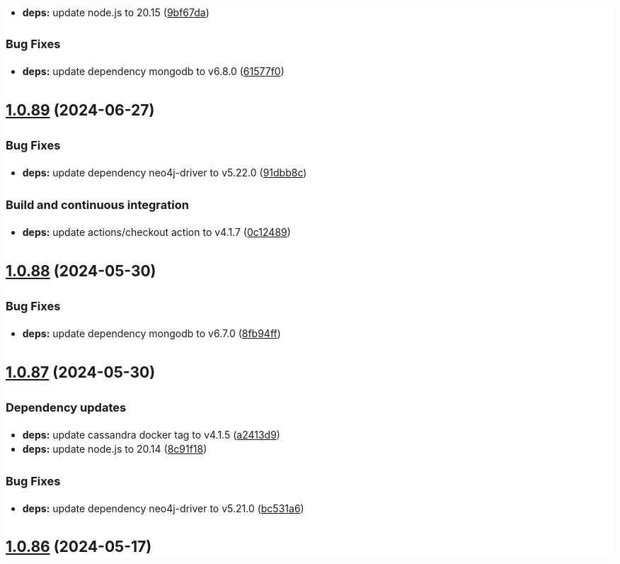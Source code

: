 * **deps:** update node.js to 20.15 ([9bf67da](https://github.com/w4bo/teaching-nosql/commit/9bf67da763cefe5ed0d71abf5f076e1f80dce39c))


### Bug Fixes

* **deps:** update dependency mongodb to v6.8.0 ([61577f0](https://github.com/w4bo/teaching-nosql/commit/61577f00f634a1d2169059031a83dcb5b2edf501))

## [1.0.89](https://github.com/w4bo/teaching-nosql/compare/1.0.88...1.0.89) (2024-06-27)


### Bug Fixes

* **deps:** update dependency neo4j-driver to v5.22.0 ([91dbb8c](https://github.com/w4bo/teaching-nosql/commit/91dbb8ca75f7bcbb2142a91cbcbc0e75867a0539))


### Build and continuous integration

* **deps:** update actions/checkout action to v4.1.7 ([0c12489](https://github.com/w4bo/teaching-nosql/commit/0c1248960a3e01fc2ab9c9a5ba109aba5c233af7))

## [1.0.88](https://github.com/w4bo/teaching-nosql/compare/1.0.87...1.0.88) (2024-05-30)


### Bug Fixes

* **deps:** update dependency mongodb to v6.7.0 ([8fb94ff](https://github.com/w4bo/teaching-nosql/commit/8fb94ff639458c483e386b20d710d0a2f3560b54))

## [1.0.87](https://github.com/w4bo/teaching-nosql/compare/1.0.86...1.0.87) (2024-05-30)


### Dependency updates

* **deps:** update cassandra docker tag to v4.1.5 ([a2413d9](https://github.com/w4bo/teaching-nosql/commit/a2413d9b8c22c464246c6f72fc5644d9d9331830))
* **deps:** update node.js to 20.14 ([8c91f18](https://github.com/w4bo/teaching-nosql/commit/8c91f18cd6dab98322d42a1b782d3d93ab574020))


### Bug Fixes

* **deps:** update dependency neo4j-driver to v5.21.0 ([bc531a6](https://github.com/w4bo/teaching-nosql/commit/bc531a68fcf0e9beace6267d34a56f002dbe08c2))

## [1.0.86](https://github.com/w4bo/teaching-nosql/compare/1.0.85...1.0.86) (2024-05-17)
